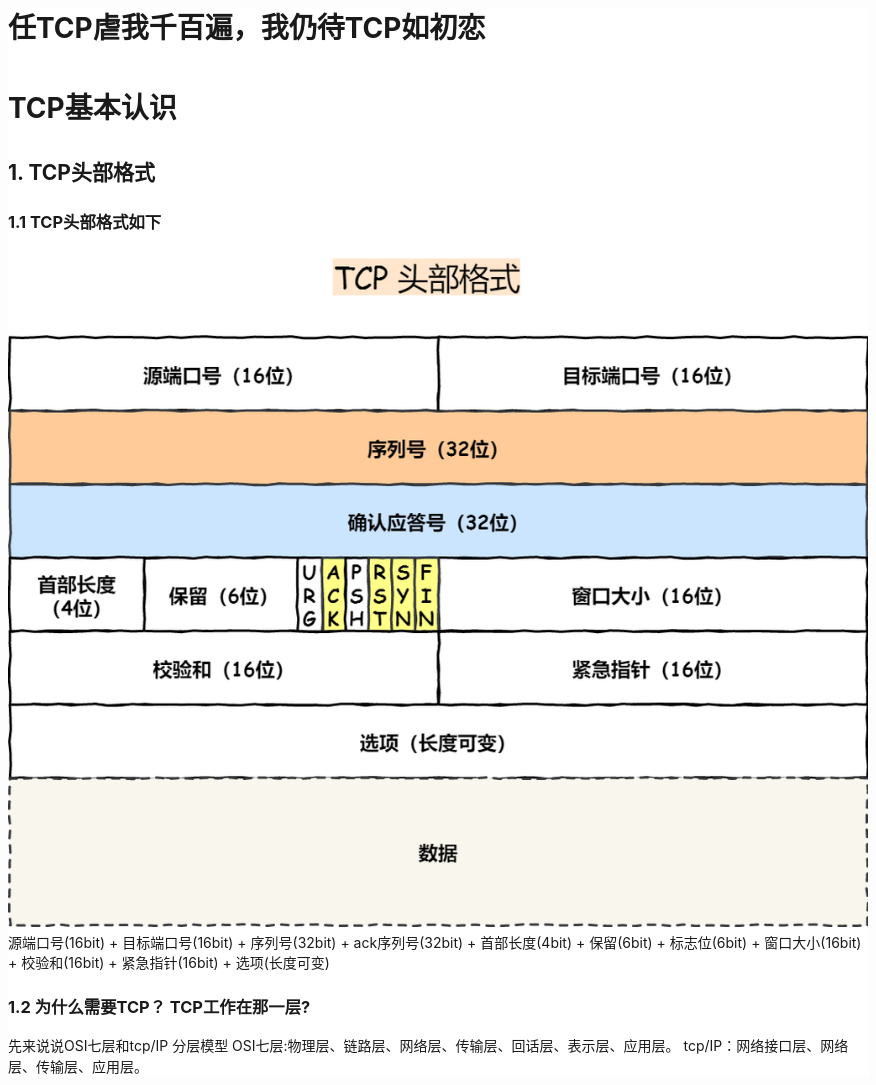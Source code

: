 #   任TCP虐我千百遍，我仍待TCP如初恋

#   TCP基本认识
##  1.  TCP头部格式
### 1.1 TCP头部格式如下
![TCP头部格式](TCP头部.png)
源端口号(16bit) + 目标端口号(16bit) + 序列号(32bit) + ack序列号(32bit) + 首部长度(4bit) + 保留(6bit) + 标志位(6bit) + 窗口大小(16bit) + 校验和(16bit) + 紧急指针(16bit) + 选项(长度可变)

### 1.2 为什么需要TCP？ TCP工作在那一层?
先来说说OSI七层和tcp/IP 分层模型
OSI七层:物理层、链路层、网络层、传输层、回话层、表示层、应用层。
tcp/IP：网络接口层、网络层、传输层、应用层。
